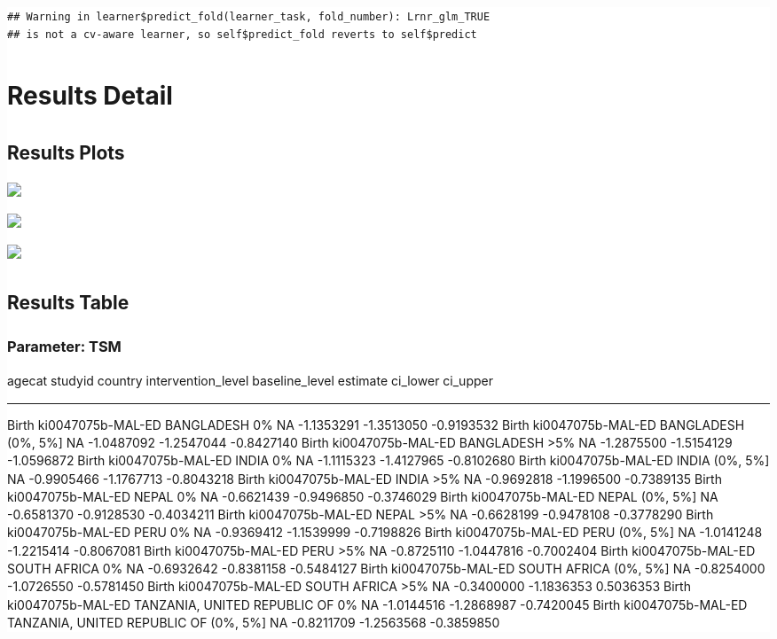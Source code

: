 ```
## Warning in learner$predict_fold(learner_task, fold_number): Lrnr_glm_TRUE
## is not a cv-aware learner, so self$predict_fold reverts to self$predict
```




# Results Detail

## Results Plots
![](/tmp/4b9a5307-c7e8-4537-a465-a36afb6daa91/5c21aba4-5172-4933-9547-f9e6a8332d27/REPORT_files/figure-html/plot_tsm-1.png)



![](/tmp/4b9a5307-c7e8-4537-a465-a36afb6daa91/5c21aba4-5172-4933-9547-f9e6a8332d27/REPORT_files/figure-html/plot_ate-1.png)



![](/tmp/4b9a5307-c7e8-4537-a465-a36afb6daa91/5c21aba4-5172-4933-9547-f9e6a8332d27/REPORT_files/figure-html/plot_par-1.png)

## Results Table

### Parameter: TSM


agecat      studyid                 country                        intervention_level   baseline_level      estimate     ci_lower     ci_upper
----------  ----------------------  -----------------------------  -------------------  ---------------  -----------  -----------  -----------
Birth       ki0047075b-MAL-ED       BANGLADESH                     0%                   NA                -1.1353291   -1.3513050   -0.9193532
Birth       ki0047075b-MAL-ED       BANGLADESH                     (0%, 5%]             NA                -1.0487092   -1.2547044   -0.8427140
Birth       ki0047075b-MAL-ED       BANGLADESH                     >5%                  NA                -1.2875500   -1.5154129   -1.0596872
Birth       ki0047075b-MAL-ED       INDIA                          0%                   NA                -1.1115323   -1.4127965   -0.8102680
Birth       ki0047075b-MAL-ED       INDIA                          (0%, 5%]             NA                -0.9905466   -1.1767713   -0.8043218
Birth       ki0047075b-MAL-ED       INDIA                          >5%                  NA                -0.9692818   -1.1996500   -0.7389135
Birth       ki0047075b-MAL-ED       NEPAL                          0%                   NA                -0.6621439   -0.9496850   -0.3746029
Birth       ki0047075b-MAL-ED       NEPAL                          (0%, 5%]             NA                -0.6581370   -0.9128530   -0.4034211
Birth       ki0047075b-MAL-ED       NEPAL                          >5%                  NA                -0.6628199   -0.9478108   -0.3778290
Birth       ki0047075b-MAL-ED       PERU                           0%                   NA                -0.9369412   -1.1539999   -0.7198826
Birth       ki0047075b-MAL-ED       PERU                           (0%, 5%]             NA                -1.0141248   -1.2215414   -0.8067081
Birth       ki0047075b-MAL-ED       PERU                           >5%                  NA                -0.8725110   -1.0447816   -0.7002404
Birth       ki0047075b-MAL-ED       SOUTH AFRICA                   0%                   NA                -0.6932642   -0.8381158   -0.5484127
Birth       ki0047075b-MAL-ED       SOUTH AFRICA                   (0%, 5%]             NA                -0.8254000   -1.0726550   -0.5781450
Birth       ki0047075b-MAL-ED       SOUTH AFRICA                   >5%                  NA                -0.3400000   -1.1836353    0.5036353
Birth       ki0047075b-MAL-ED       TANZANIA, UNITED REPUBLIC OF   0%                   NA                -1.0144516   -1.2868987   -0.7420045
Birth       ki0047075b-MAL-ED       TANZANIA, UNITED REPUBLIC OF   (0%, 5%]             NA                -0.8211709   -1.2563568   -0.3859850